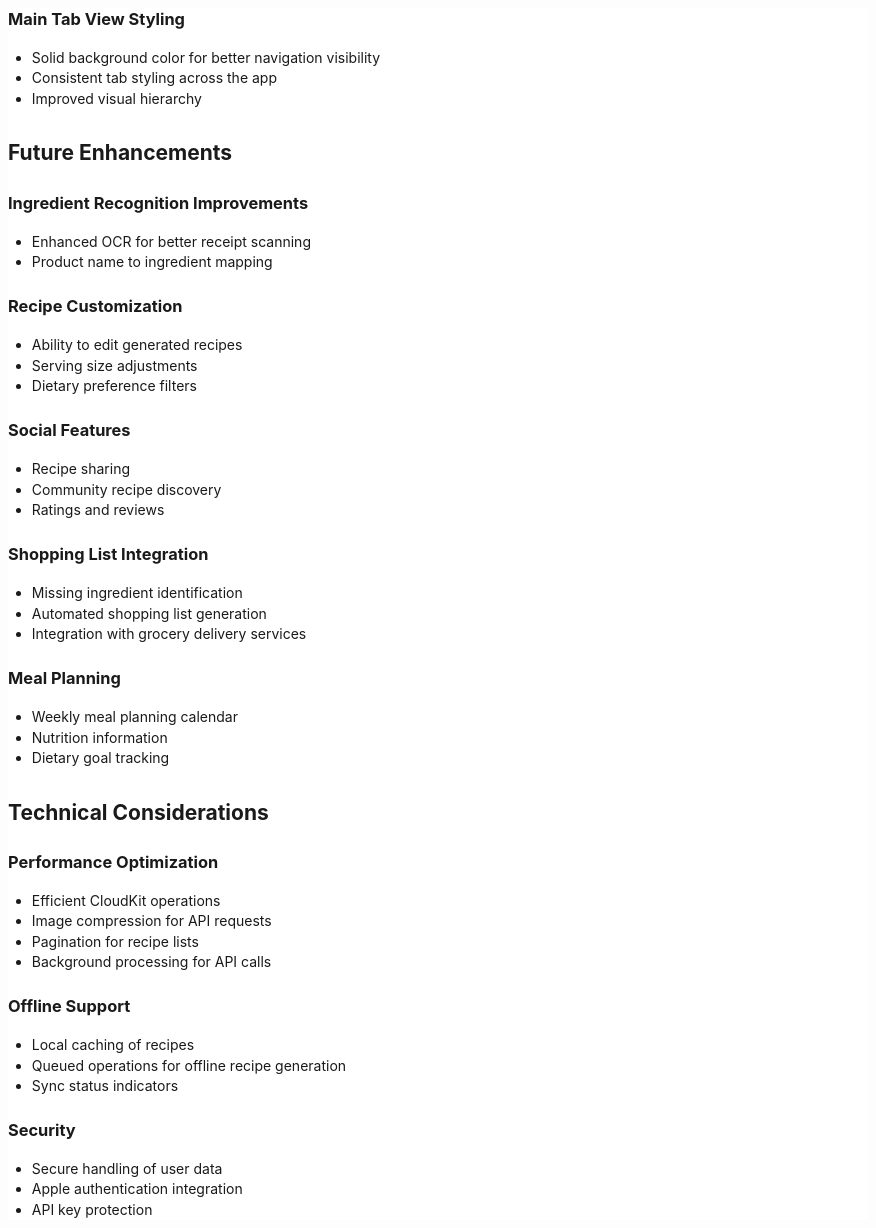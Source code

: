 ### Main Tab View Styling
* Solid background color for better navigation visibility
* Consistent tab styling across the app
* Improved visual hierarchy

## Future Enhancements

### Ingredient Recognition Improvements
* Enhanced OCR for better receipt scanning
* Product name to ingredient mapping

### Recipe Customization
* Ability to edit generated recipes
* Serving size adjustments
* Dietary preference filters

### Social Features
* Recipe sharing
* Community recipe discovery
* Ratings and reviews

### Shopping List Integration
* Missing ingredient identification
* Automated shopping list generation
* Integration with grocery delivery services

### Meal Planning
* Weekly meal planning calendar
* Nutrition information
* Dietary goal tracking

## Technical Considerations

### Performance Optimization
* Efficient CloudKit operations
* Image compression for API requests
* Pagination for recipe lists
* Background processing for API calls

### Offline Support
* Local caching of recipes
* Queued operations for offline recipe generation
* Sync status indicators

### Security
* Secure handling of user data
* Apple authentication integration
* API key protection
